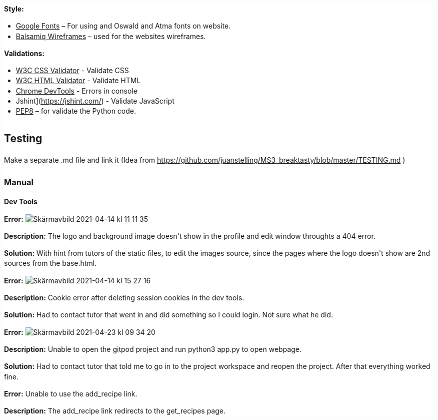 **Style:**
  *	[Google Fonts](https://fonts.google.com/) – For using and Oswald and Atma fonts on website.
  *	[Balsamiq Wireframes](https://balsamiq.com/wireframes/) – used for the websites wireframes. 
   
**Validations:**
  *	[W3C CSS Validator](https://jigsaw.w3.org/css-validator/) - Validate CSS
  *	[W3C HTML Validator](https://validator.w3.org/) - Validate HTML
  *	[Chrome DevTools](https://developer.chrome.com/docs/devtools/) - Errors in console
  *	Jshint](https://jshint.com/) - Validate JavaScript
  *	[PEP8](https://www.datacamp.com/community/tutorials/pep8-tutorial-python-code?utm_source=adwords_ppc&utm_campaignid=898687156&utm_adgroupid=48947256715&utm_device=c&utm_keyword=&utm_matchtype=b&utm_network=g&utm_adpostion=&utm_creative=229765585183&utm_targetid=aud-392016246653:dsa-429603003980&utm_loc_interest_ms=&utm_loc_physical_ms=1012697&gclid=Cj0KCQjwsLWDBhCmARIsAPSL3_2C6LOJLPqHUShlkvBE9h1MLyob2wlSsid-Apq1nfjIaiqkO6zEWvkaAoPvEALw_wcB) – for validate the Python code.  
  
## Testing<a name="testing"></a>
 <a name="structureplane"></a><a name="typography"></a><a name="color"></a><a name="idandia"></a><a name="skeletonplane"></a><a name="skeleton"></a><a name="database"></a><a name="recipecat"></a><a name="recipeinfo"></a><a name="surfaceplane"></a><a name="wireframes"></a><a name="existingfeat"></a><a name="featimpl"></a><a name="usertech"></a><a name="testing"></a><a name="manual"></a>
Make a separate .md file and link it (Idea from https://github.com/juanstelling/MS3_breaktasty/blob/master/TESTING.md )

### Manual<a name="manual"></a>  
  
**Dev Tools**  
  
**Error:** <img width="356" alt="Skärmavbild 2021-04-14 kl  11 11 35" src="https://user-images.githubusercontent.com/70586630/115026318-a4c2b580-9ec2-11eb-845a-648e8c6bea5f.png">  
  
**Description:** The logo and background image doesn't show in the profile and edit window throughts a 404 error.  
  
**Solution:** With hint from tutors of the static files, to edit the images source, since the pages where the logo doesn't show are 2nd sources from the base.html.
  
  
**Error:** <img width="329" alt="Skärmavbild 2021-04-14 kl  15 27 16" src="https://user-images.githubusercontent.com/70586630/115026150-71802680-9ec2-11eb-9126-fe4e0b920acd.png">
  
**Description:** Cookie error after deleting session cookies in the dev tools. 
   
**Solution:** Had to contact tutor that went in and did something so I could login. Not sure what he did.
  
  
**Error:** <img width="572" alt="Skärmavbild 2021-04-23 kl  09 34 20" src="https://user-images.githubusercontent.com/70586630/115863246-7e0dfd00-a435-11eb-8d67-9bed8c52f6a6.png">
  
**Description:** Unable to open the gitpod project and run python3 app.py to open webpage.  
  
**Solution:** Had to contact tutor that told me to go in to the project workspace and reopen the project. After that everything worked fine.  
  
  
**Error:** Unable to use the add_recipe link. 

**Description:** The add_recipe link redirects to the get_recipes page.   
  